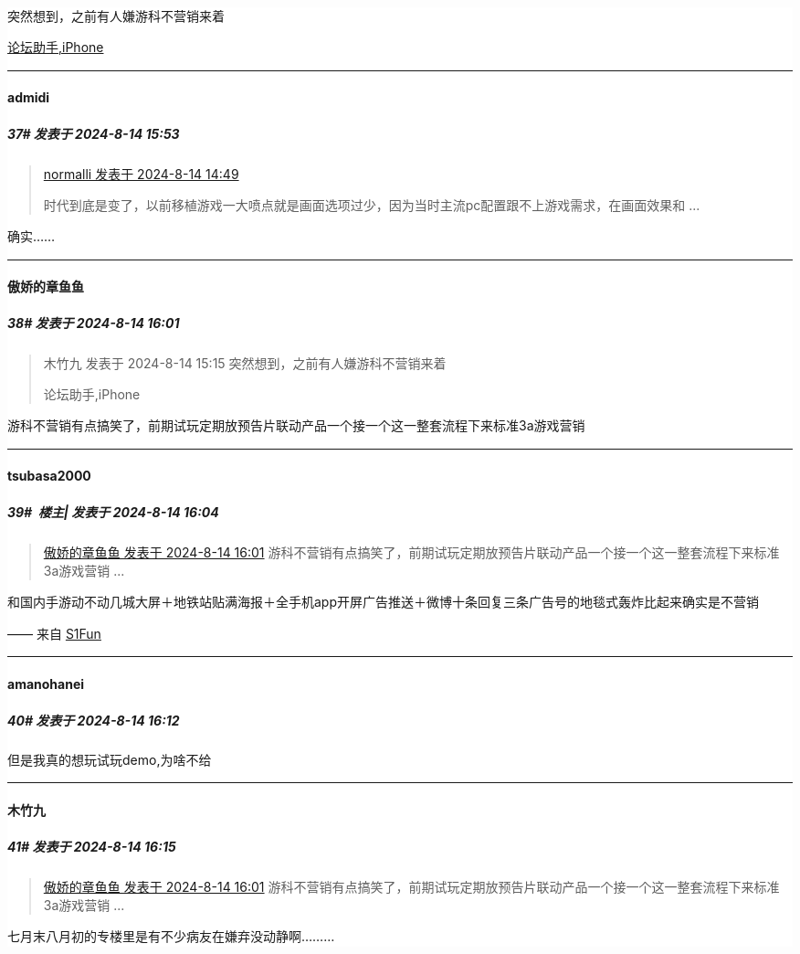 突然想到，之前有人嫌游科不营销来着

[论坛助手,iPhone](https://bbs.saraba1st.com/2b/forum.php?mod=viewthread&amp;tid=2029836)

*****

####  admidi  
##### 37#       发表于 2024-8-14 15:53

<blockquote><a href="httphttps://bbs.saraba1st.com/2b/forum.php?mod=redirect&amp;goto=findpost&amp;pid=65892038&amp;ptid=2195062" target="_blank">normalli 发表于 2024-8-14 14:49</a>

时代到底是变了，以前移植游戏一大喷点就是画面选项过少，因为当时主流pc配置跟不上游戏需求，在画面效果和 ...</blockquote>
确实……

*****

####  傲娇的章鱼鱼  
##### 38#       发表于 2024-8-14 16:01

<blockquote>木竹九 发表于 2024-8-14 15:15
突然想到，之前有人嫌游科不营销来着

论坛助手,iPhone</blockquote>
游科不营销有点搞笑了，前期试玩定期放预告片联动产品一个接一个这一整套流程下来标准3a游戏营销

*****

####  tsubasa2000  
##### 39#         楼主| 发表于 2024-8-14 16:04

<blockquote><a href="httphttps://bbs.saraba1st.com/2b/forum.php?mod=redirect&amp;goto=findpost&amp;pid=65892765&amp;ptid=2195062" target="_blank">傲娇的章鱼鱼 发表于 2024-8-14 16:01</a>
游科不营销有点搞笑了，前期试玩定期放预告片联动产品一个接一个这一整套流程下来标准3a游戏营销 ...</blockquote>
和国内手游动不动几城大屏＋地铁站贴满海报＋全手机app开屏广告推送＋微博十条回复三条广告号的地毯式轰炸比起来确实是不营销

—— 来自 [S1Fun](https://s1fun.koalcat.com)

*****

####  amanohanei  
##### 40#       发表于 2024-8-14 16:12

但是我真的想玩试玩demo,为啥不给


*****

####  木竹九  
##### 41#       发表于 2024-8-14 16:15

<blockquote><a href="httphttps://bbs.saraba1st.com/2b/forum.php?mod=redirect&amp;goto=findpost&amp;pid=65892765&amp;ptid=2195062" target="_blank">傲娇的章鱼鱼 发表于 2024-8-14 16:01</a>
游科不营销有点搞笑了，前期试玩定期放预告片联动产品一个接一个这一整套流程下来标准3a游戏营销 ...</blockquote>
七月末八月初的专楼里是有不少病友在嫌弃没动静啊………
